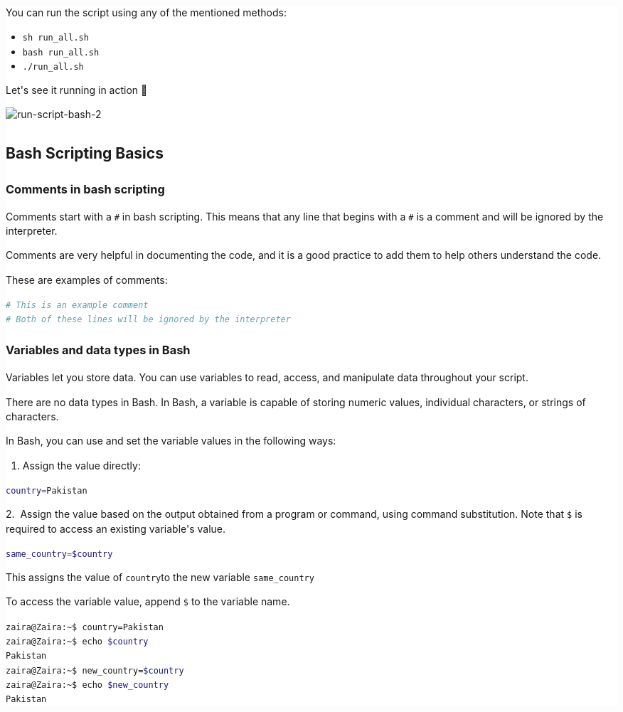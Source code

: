 You can run the script using any of the mentioned methods:

-   `sh run_all.sh`
-   `bash run_all.sh`
-   `./run_all.sh`

Let's see it running in action 🚀

![run-script-bash-2](https://www.freecodecamp.org/news/content/images/2023/03/run-script-bash-2.gif)

## Bash Scripting Basics

### Comments in bash scripting

Comments start with a `#` in bash scripting. This means that any line that begins with a `#` is a comment and will be ignored by the interpreter.

Comments are very helpful in documenting the code, and it is a good practice to add them to help others understand the code.

These are examples of comments:

```bash
# This is an example comment
# Both of these lines will be ignored by the interpreter
```

### Variables and data types in Bash

Variables let you store data. You can use variables to read, access, and manipulate data throughout your script.

There are no data types in Bash. In Bash, a variable is capable of storing numeric values, individual characters, or strings of characters.

In Bash, you can use and set the variable values in the following ways:

1.  Assign the value directly:

```bash
country=Pakistan
```

2\.  Assign the value based on the output obtained from a program or command, using command substitution. Note that `$` is required to access an existing variable's value.

```bash
same_country=$country
```

This assigns the value of `country`to the new variable `same_country`

To access the variable value, append `$` to the variable name.

```bash
zaira@Zaira:~$ country=Pakistan
zaira@Zaira:~$ echo $country
Pakistan
zaira@Zaira:~$ new_country=$country
zaira@Zaira:~$ echo $new_country
Pakistan
```
